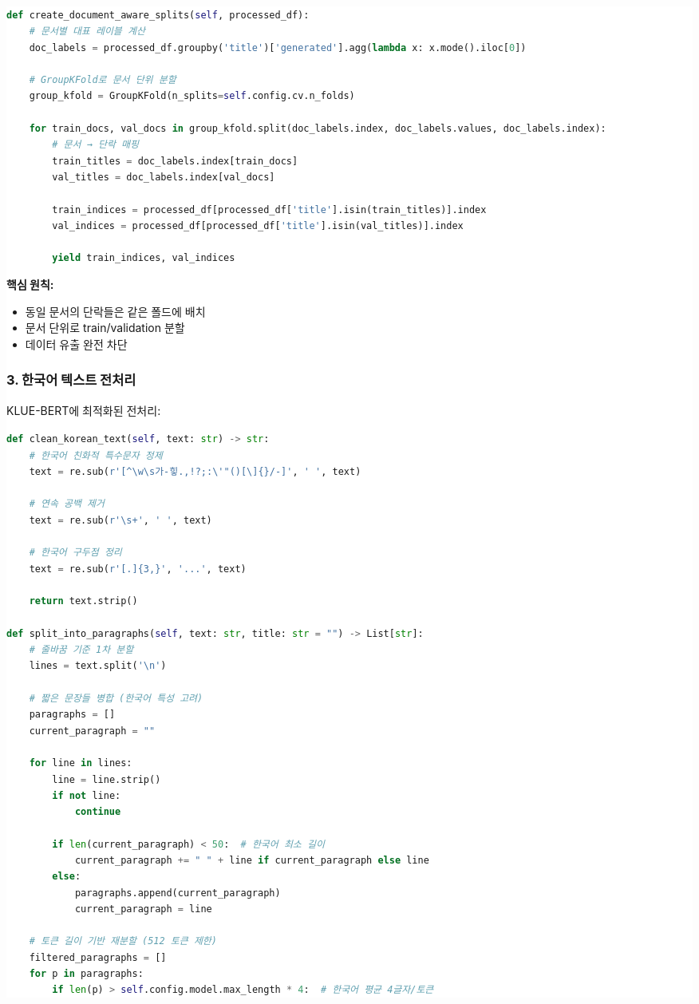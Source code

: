 ```python
def create_document_aware_splits(self, processed_df):
    # 문서별 대표 레이블 계산
    doc_labels = processed_df.groupby('title')['generated'].agg(lambda x: x.mode().iloc[0])
    
    # GroupKFold로 문서 단위 분할
    group_kfold = GroupKFold(n_splits=self.config.cv.n_folds)
    
    for train_docs, val_docs in group_kfold.split(doc_labels.index, doc_labels.values, doc_labels.index):
        # 문서 → 단락 매핑
        train_titles = doc_labels.index[train_docs]
        val_titles = doc_labels.index[val_docs]
        
        train_indices = processed_df[processed_df['title'].isin(train_titles)].index
        val_indices = processed_df[processed_df['title'].isin(val_titles)].index
        
        yield train_indices, val_indices
```

**핵심 원칙:**
- 동일 문서의 단락들은 같은 폴드에 배치
- 문서 단위로 train/validation 분할
- 데이터 유출 완전 차단

### 3. 한국어 텍스트 전처리

KLUE-BERT에 최적화된 전처리:

```python
def clean_korean_text(self, text: str) -> str:
    # 한국어 친화적 특수문자 정제
    text = re.sub(r'[^\w\s가-힣.,!?;:\'"()[\]{}/-]', ' ', text)
    
    # 연속 공백 제거
    text = re.sub(r'\s+', ' ', text)
    
    # 한국어 구두점 정리
    text = re.sub(r'[.]{3,}', '...', text)
    
    return text.strip()

def split_into_paragraphs(self, text: str, title: str = "") -> List[str]:
    # 줄바꿈 기준 1차 분할
    lines = text.split('\n')
    
    # 짧은 문장들 병합 (한국어 특성 고려)
    paragraphs = []
    current_paragraph = ""
    
    for line in lines:
        line = line.strip()
        if not line:
            continue
            
        if len(current_paragraph) < 50:  # 한국어 최소 길이
            current_paragraph += " " + line if current_paragraph else line
        else:
            paragraphs.append(current_paragraph)
            current_paragraph = line
    
    # 토큰 길이 기반 재분할 (512 토큰 제한)
    filtered_paragraphs = []
    for p in paragraphs:
        if len(p) > self.config.model.max_length * 4:  # 한국어 평균 4글자/토큰
```